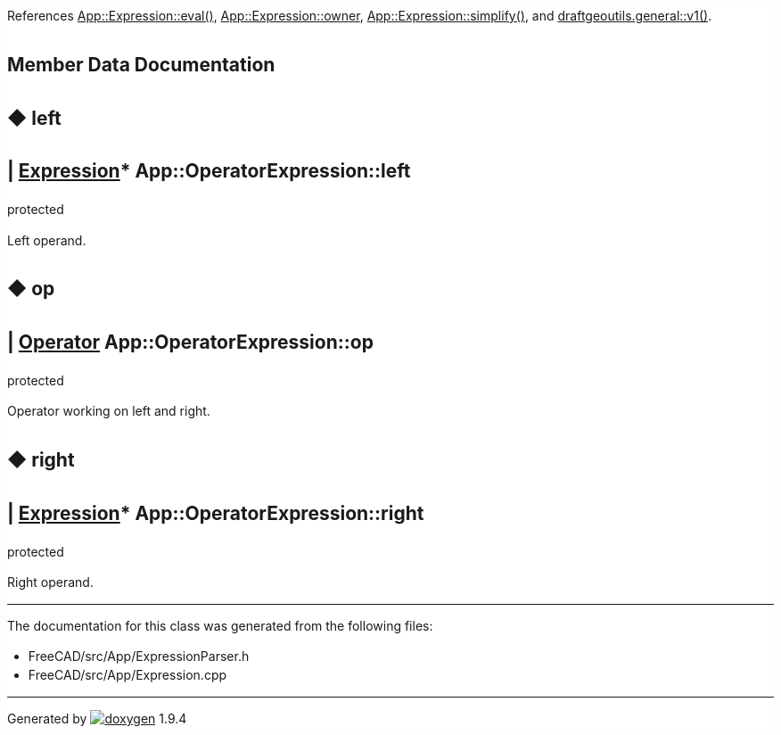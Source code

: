 References
[App::Expression::eval()](../../dc/d5c/classApp_1_1Expression.html#aef48bca09d540f5a8b3d41bcfd4dda1d),
[App::Expression::owner](../../dc/d5c/classApp_1_1Expression.html#a67ab4d0b4744456d8be2c96ad2c05d35),
[App::Expression::simplify()](../../dc/d5c/classApp_1_1Expression.html#a1c84dd5e6ffe86c4f720e179859d5ca3),
and
[draftgeoutils.general::v1()](../../d9/dfd/group__draftgeoutils.html#ga07ad5262ee7b26511c5c3592f2681804).

## Member Data Documentation

## ◆ left

| [Expression](../../dc/d5c/classApp_1_1Expression.html)*
App::OperatorExpression::left  
---  
protected  
  
Left operand.

## ◆ op

|
[Operator](../../d1/d7d/classApp_1_1OperatorExpression.html#a92e03b90dd0860a4490288b6996b51c1)
App::OperatorExpression::op  
---  
protected  
  
Operator working on left and right.

## ◆ right

| [Expression](../../dc/d5c/classApp_1_1Expression.html)*
App::OperatorExpression::right  
---  
protected  
  
Right operand.

* * *

The documentation for this class was generated from the following files:

  * FreeCAD/src/App/ExpressionParser.h
  * FreeCAD/src/App/Expression.cpp

* * *

Generated by
[![doxygen](../../doxygen.svg)](https://www.doxygen.org/index.html) 1.9.4

